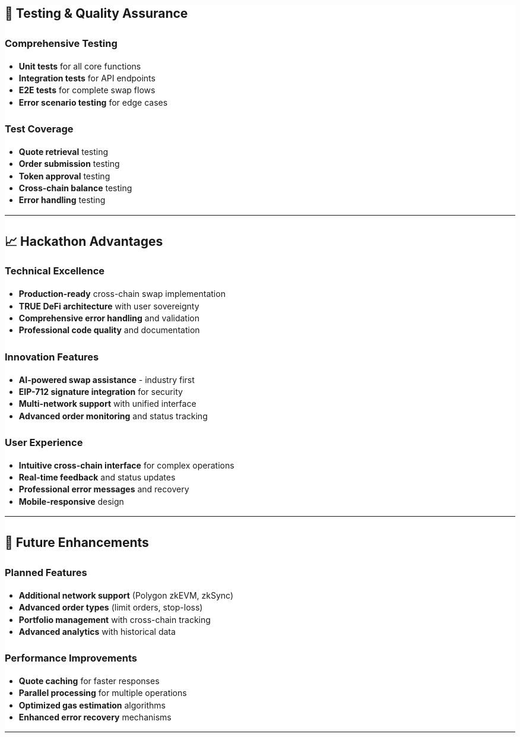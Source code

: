 
## 🧪 **Testing & Quality Assurance**

### **Comprehensive Testing**
- **Unit tests** for all core functions
- **Integration tests** for API endpoints
- **E2E tests** for complete swap flows
- **Error scenario testing** for edge cases

### **Test Coverage**
- **Quote retrieval** testing
- **Order submission** testing
- **Token approval** testing
- **Cross-chain balance** testing
- **Error handling** testing

---

## 📈 **Hackathon Advantages**

### **Technical Excellence**
- **Production-ready** cross-chain swap implementation
- **TRUE DeFi architecture** with user sovereignty
- **Comprehensive error handling** and validation
- **Professional code quality** and documentation

### **Innovation Features**
- **AI-powered swap assistance** - industry first
- **EIP-712 signature integration** for security
- **Multi-network support** with unified interface
- **Advanced order monitoring** and status tracking

### **User Experience**
- **Intuitive cross-chain interface** for complex operations
- **Real-time feedback** and status updates
- **Professional error messages** and recovery
- **Mobile-responsive** design

---

## 🚀 **Future Enhancements**

### **Planned Features**
- **Additional network support** (Polygon zkEVM, zkSync)
- **Advanced order types** (limit orders, stop-loss)
- **Portfolio management** with cross-chain tracking
- **Advanced analytics** with historical data

### **Performance Improvements**
- **Quote caching** for faster responses
- **Parallel processing** for multiple operations
- **Optimized gas estimation** algorithms
- **Enhanced error recovery** mechanisms

---